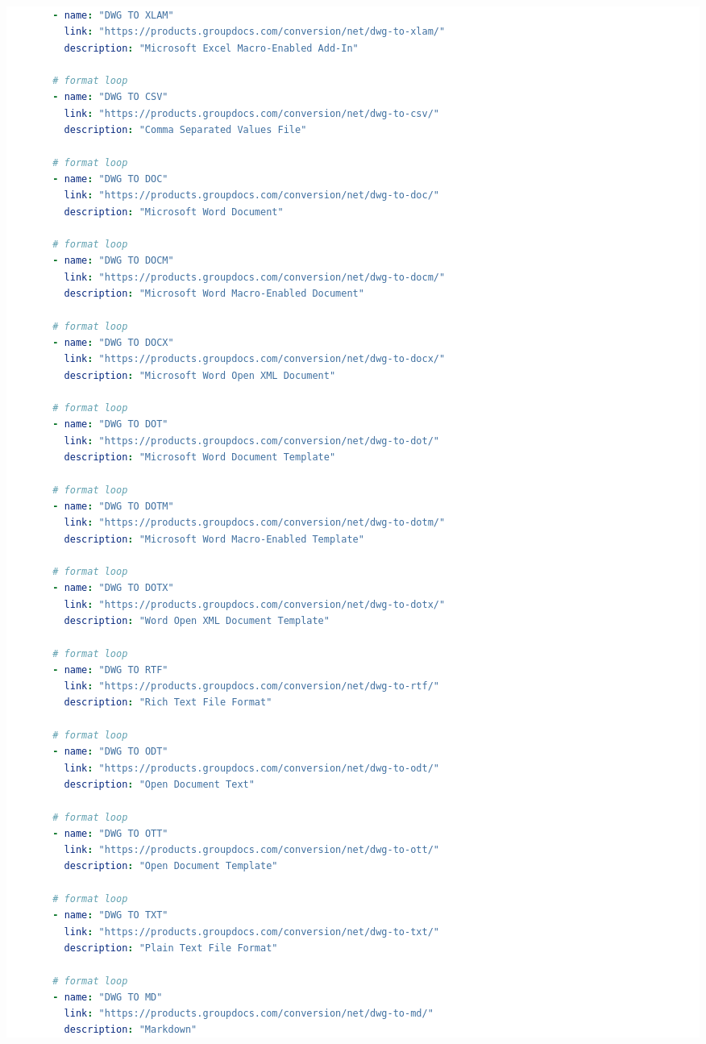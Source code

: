 ```yaml
        - name: "DWG TO XLAM"
          link: "https://products.groupdocs.com/conversion/net/dwg-to-xlam/"
          description: "Microsoft Excel Macro-Enabled Add-In"

        # format loop
        - name: "DWG TO CSV"
          link: "https://products.groupdocs.com/conversion/net/dwg-to-csv/"
          description: "Comma Separated Values File"

        # format loop
        - name: "DWG TO DOC"
          link: "https://products.groupdocs.com/conversion/net/dwg-to-doc/"
          description: "Microsoft Word Document"

        # format loop
        - name: "DWG TO DOCM"
          link: "https://products.groupdocs.com/conversion/net/dwg-to-docm/"
          description: "Microsoft Word Macro-Enabled Document"

        # format loop
        - name: "DWG TO DOCX"
          link: "https://products.groupdocs.com/conversion/net/dwg-to-docx/"
          description: "Microsoft Word Open XML Document"

        # format loop
        - name: "DWG TO DOT"
          link: "https://products.groupdocs.com/conversion/net/dwg-to-dot/"
          description: "Microsoft Word Document Template"

        # format loop
        - name: "DWG TO DOTM"
          link: "https://products.groupdocs.com/conversion/net/dwg-to-dotm/"
          description: "Microsoft Word Macro-Enabled Template"

        # format loop
        - name: "DWG TO DOTX"
          link: "https://products.groupdocs.com/conversion/net/dwg-to-dotx/"
          description: "Word Open XML Document Template"

        # format loop
        - name: "DWG TO RTF"
          link: "https://products.groupdocs.com/conversion/net/dwg-to-rtf/"
          description: "Rich Text File Format"

        # format loop
        - name: "DWG TO ODT"
          link: "https://products.groupdocs.com/conversion/net/dwg-to-odt/"
          description: "Open Document Text"

        # format loop
        - name: "DWG TO OTT"
          link: "https://products.groupdocs.com/conversion/net/dwg-to-ott/"
          description: "Open Document Template"

        # format loop
        - name: "DWG TO TXT"
          link: "https://products.groupdocs.com/conversion/net/dwg-to-txt/"
          description: "Plain Text File Format"

        # format loop
        - name: "DWG TO MD"
          link: "https://products.groupdocs.com/conversion/net/dwg-to-md/"
          description: "Markdown"
```